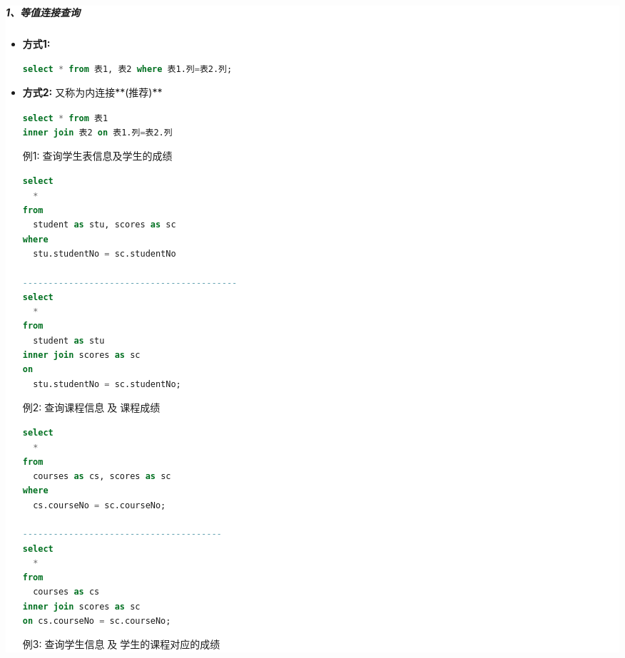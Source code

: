 

##### 1、等值连接查询

- **方式1:**

  ```sql
  select * from 表1, 表2 where 表1.列=表2.列;
  ```

- **方式2:** 又称为内连接**(推荐)**

  ```sql
  select * from 表1
  inner join 表2 on 表1.列=表2.列
  ```

  例1: 查询学生表信息及学生的成绩

  ```sql
  select 
  	* 
  from
  	student as stu, scores as sc
  where
  	stu.studentNo = sc.studentNo
  	
  ------------------------------------------
  select 
  	* 
  from 
  	student as stu
  inner join scores as sc 
  on
  	stu.studentNo = sc.studentNo;
  ```

  例2: 查询课程信息 及 课程成绩

  ```sql
  select 
  	* 
  from 
  	courses as cs, scores as sc
  where
  	cs.courseNo = sc.courseNo;
  	
  ---------------------------------------
  select 
  	* 
  from 
  	courses as cs
  inner join scores as sc 
  on cs.courseNo = sc.courseNo;
  ```

  例3: 查询学生信息 及 学生的课程对应的成绩
